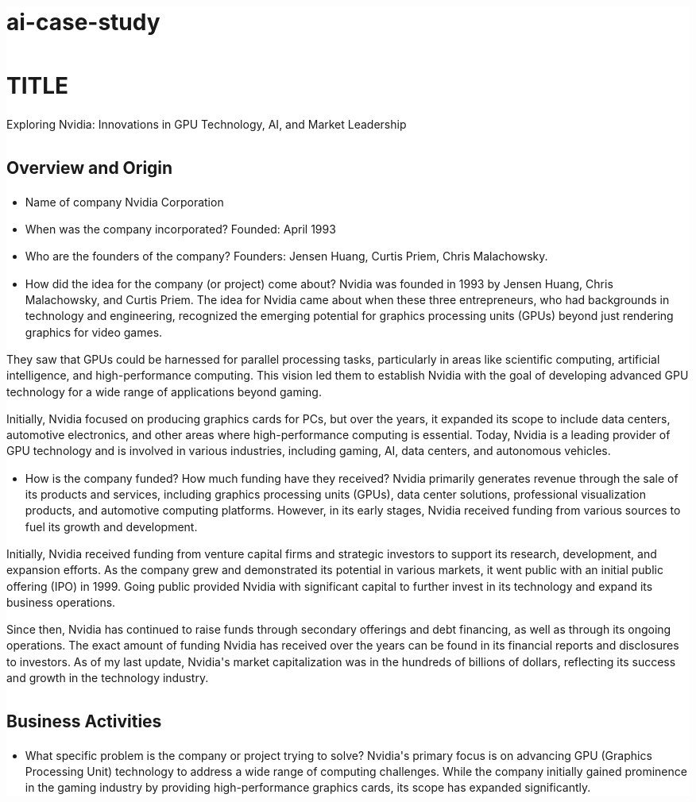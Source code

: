 # ai-case-study
# TITLE
Exploring Nvidia: Innovations in GPU Technology, AI, and Market Leadership
## Overview and Origin

* Name of company
Nvidia Corporation

* When was the company incorporated?
Founded: April 1993

* Who are the founders of the company?
Founders: Jensen Huang, Curtis Priem, Chris Malachowsky.

* How did the idea for the company (or project) come about?
Nvidia was founded in 1993 by Jensen Huang, Chris Malachowsky, and Curtis Priem. The idea for Nvidia came about when these three entrepreneurs, who had backgrounds in technology and engineering, recognized the emerging potential for graphics processing units (GPUs) beyond just rendering graphics for video games.

They saw that GPUs could be harnessed for parallel processing tasks, particularly in areas like scientific computing, artificial intelligence, and high-performance computing. This vision led them to establish Nvidia with the goal of developing advanced GPU technology for a wide range of applications beyond gaming.

Initially, Nvidia focused on producing graphics cards for PCs, but over the years, it expanded its scope to include data centers, automotive electronics, and other areas where high-performance computing is essential. Today, Nvidia is a leading provider of GPU technology and is involved in various industries, including gaming, AI, data centers, and autonomous vehicles.

* How is the company funded? How much funding have they received?
Nvidia primarily generates revenue through the sale of its products and services, including graphics processing units (GPUs), data center solutions, professional visualization products, and automotive computing platforms. However, in its early stages, Nvidia received funding from various sources to fuel its growth and development.

Initially, Nvidia received funding from venture capital firms and strategic investors to support its research, development, and expansion efforts. As the company grew and demonstrated its potential in various markets, it went public with an initial public offering (IPO) in 1999. Going public provided Nvidia with significant capital to further invest in its technology and expand its business operations.

Since then, Nvidia has continued to raise funds through secondary offerings and debt financing, as well as through its ongoing operations. The exact amount of funding Nvidia has received over the years can be found in its financial reports and disclosures to investors. As of my last update, Nvidia's market capitalization was in the hundreds of billions of dollars, reflecting its success and growth in the technology industry.

## Business Activities

* What specific problem is the company or project trying to solve?
Nvidia's primary focus is on advancing GPU (Graphics Processing Unit) technology to address a wide range of computing challenges. While the company initially gained prominence in the gaming industry by providing high-performance graphics cards, its scope has expanded significantly.
